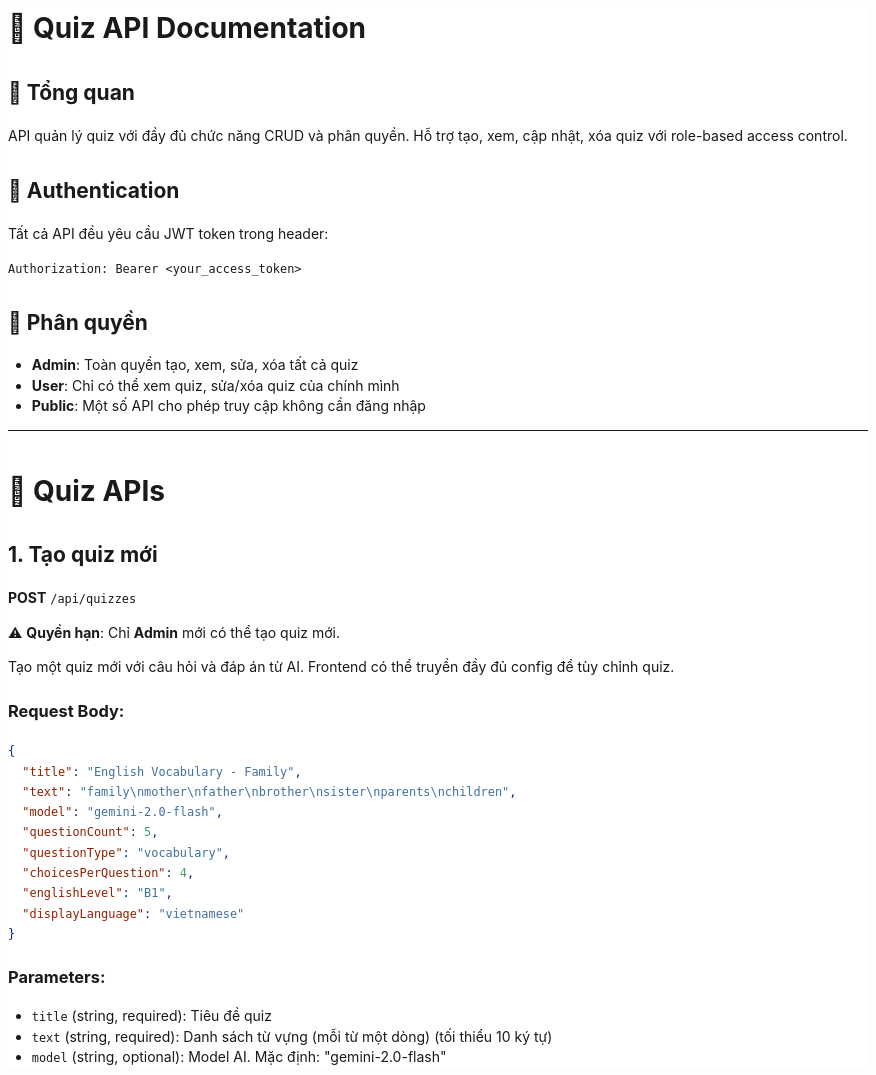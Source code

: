 # 📝 Quiz API Documentation

## 📖 Tổng quan

API quản lý quiz với đầy đủ chức năng CRUD và phân quyền. Hỗ trợ tạo, xem, cập nhật, xóa quiz với role-based access control.

## 🔐 Authentication

Tất cả API đều yêu cầu JWT token trong header:
```
Authorization: Bearer <your_access_token>
```

## 👥 Phân quyền

- **Admin**: Toàn quyền tạo, xem, sửa, xóa tất cả quiz
- **User**: Chỉ có thể xem quiz, sửa/xóa quiz của chính mình
- **Public**: Một số API cho phép truy cập không cần đăng nhập

---

# 🎯 Quiz APIs

## 1. Tạo quiz mới

**POST** `/api/quizzes`

⚠️ **Quyền hạn**: Chỉ **Admin** mới có thể tạo quiz mới.

Tạo một quiz mới với câu hỏi và đáp án từ AI. Frontend có thể truyền đầy đủ config để tùy chỉnh quiz.

### Request Body:
```json
{
  "title": "English Vocabulary - Family",
  "text": "family\nmother\nfather\nbrother\nsister\nparents\nchildren",
  "model": "gemini-2.0-flash",
  "questionCount": 5,
  "questionType": "vocabulary", 
  "choicesPerQuestion": 4,
  "englishLevel": "B1",
  "displayLanguage": "vietnamese"
}
```

### Parameters:
- `title` (string, required): Tiêu đề quiz
- `text` (string, required): Danh sách từ vựng (mỗi từ một dòng) (tối thiểu 10 ký tự)
- `model` (string, optional): Model AI. Mặc định: "gemini-2.0-flash"

